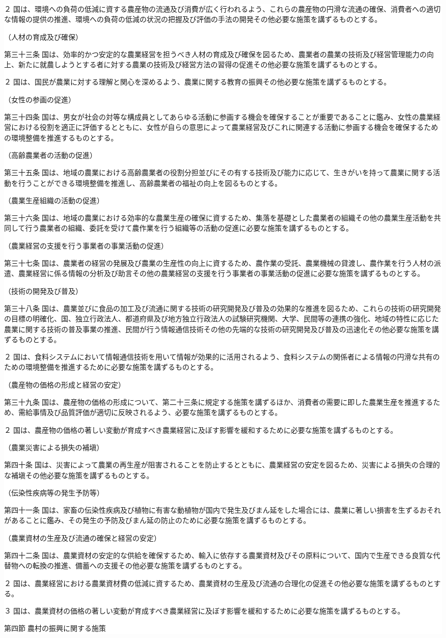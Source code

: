 ２ 国は、環境への負荷の低減に資する農産物の流通及び消費が広く行われるよう、これらの農産物の円滑な流通の確保、消費者への適切な情報の提供の推進、環境への負荷の低減の状況の把握及び評価の手法の開発その他必要な施策を講ずるものとする。

（人材の育成及び確保）

第三十三条 国は、効率的かつ安定的な農業経営を担うべき人材の育成及び確保を図るため、農業者の農業の技術及び経営管理能力の向上、新たに就農しようとする者に対する農業の技術及び経営方法の習得の促進その他必要な施策を講ずるものとする。

２ 国は、国民が農業に対する理解と関心を深めるよう、農業に関する教育の振興その他必要な施策を講ずるものとする。

（女性の参画の促進）

第三十四条 国は、男女が社会の対等な構成員としてあらゆる活動に参画する機会を確保することが重要であることに鑑み、女性の農業経営における役割を適正に評価するとともに、女性が自らの意思によって農業経営及びこれに関連する活動に参画する機会を確保するための環境整備を推進するものとする。

（高齢農業者の活動の促進）

第三十五条 国は、地域の農業における高齢農業者の役割分担並びにその有する技術及び能力に応じて、生きがいを持って農業に関する活動を行うことができる環境整備を推進し、高齢農業者の福祉の向上を図るものとする。

（農業生産組織の活動の促進）

第三十六条 国は、地域の農業における効率的な農業生産の確保に資するため、集落を基礎とした農業者の組織その他の農業生産活動を共同して行う農業者の組織、委託を受けて農作業を行う組織等の活動の促進に必要な施策を講ずるものとする。

（農業経営の支援を行う事業者の事業活動の促進）

第三十七条 国は、農業者の経営の発展及び農業の生産性の向上に資するため、農作業の受託、農業機械の貸渡し、農作業を行う人材の派遣、農業経営に係る情報の分析及び助言その他の農業経営の支援を行う事業者の事業活動の促進に必要な施策を講ずるものとする。

（技術の開発及び普及）

第三十八条 国は、農業並びに食品の加工及び流通に関する技術の研究開発及び普及の効果的な推進を図るため、これらの技術の研究開発の目標の明確化、国、独立行政法人、都道府県及び地方独立行政法人の試験研究機関、大学、民間等の連携の強化、地域の特性に応じた農業に関する技術の普及事業の推進、民間が行う情報通信技術その他の先端的な技術の研究開発及び普及の迅速化その他必要な施策を講ずるものとする。

２ 国は、食料システムにおいて情報通信技術を用いて情報が効果的に活用されるよう、食料システムの関係者による情報の円滑な共有のための環境整備を推進するために必要な施策を講ずるものとする。

（農産物の価格の形成と経営の安定）

第三十九条 国は、農産物の価格の形成について、第二十三条に規定する施策を講ずるほか、消費者の需要に即した農業生産を推進するため、需給事情及び品質評価が適切に反映されるよう、必要な施策を講ずるものとする。

２ 国は、農産物の価格の著しい変動が育成すべき農業経営に及ぼす影響を緩和するために必要な施策を講ずるものとする。

（農業災害による損失の補塡）

第四十条 国は、災害によって農業の再生産が阻害されることを防止するとともに、農業経営の安定を図るため、災害による損失の合理的な補塡その他必要な施策を講ずるものとする。

（伝染性疾病等の発生予防等）

第四十一条 国は、家畜の伝染性疾病及び植物に有害な動植物が国内で発生及びまん延をした場合には、農業に著しい損害を生ずるおそれがあることに鑑み、その発生の予防及びまん延の防止のために必要な施策を講ずるものとする。

（農業資材の生産及び流通の確保と経営の安定）

第四十二条 国は、農業資材の安定的な供給を確保するため、輸入に依存する農業資材及びその原料について、国内で生産できる良質な代替物への転換の推進、備蓄への支援その他必要な施策を講ずるものとする。

２ 国は、農業経営における農業資材費の低減に資するため、農業資材の生産及び流通の合理化の促進その他必要な施策を講ずるものとする。

３ 国は、農業資材の価格の著しい変動が育成すべき農業経営に及ぼす影響を緩和するために必要な施策を講ずるものとする。

第四節 農村の振興に関する施策
